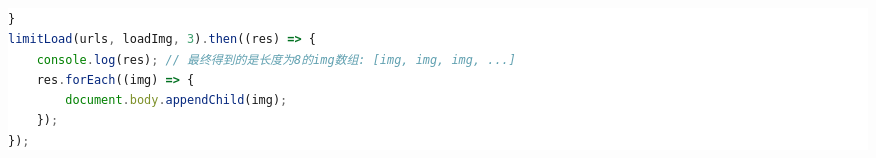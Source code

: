```javascript
}
limitLoad(urls, loadImg, 3).then((res) => {
	console.log(res); // 最终得到的是长度为8的img数组: [img, img, img, ...]
	res.forEach((img) => {
		document.body.appendChild(img);
	});
});
```
